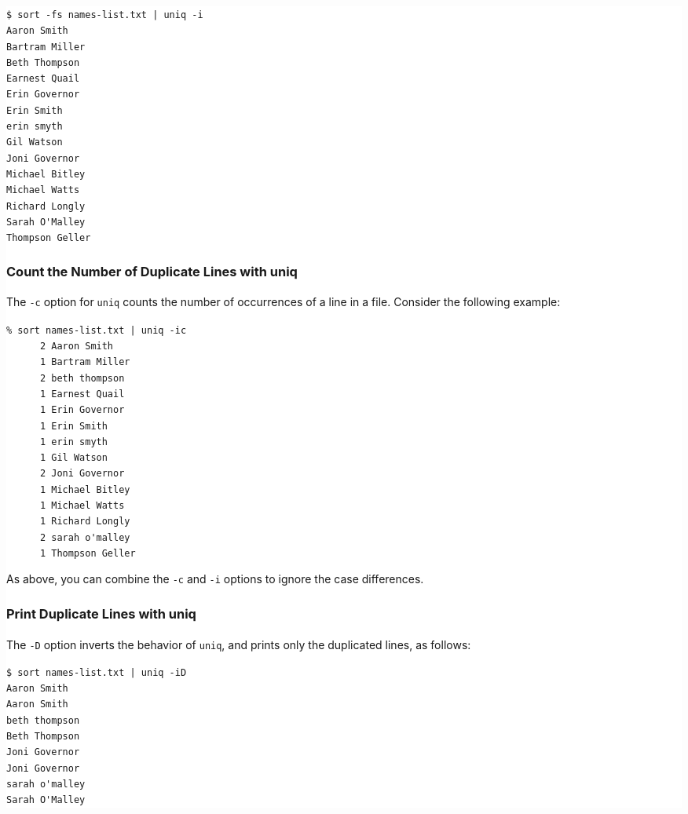     $ sort -fs names-list.txt | uniq -i
    Aaron Smith
    Bartram Miller
    Beth Thompson
    Earnest Quail
    Erin Governor
    Erin Smith
    erin smyth
    Gil Watson
    Joni Governor
    Michael Bitley
    Michael Watts
    Richard Longly
    Sarah O'Malley
    Thompson Geller

### Count the Number of Duplicate Lines with uniq

The `-c` option for `uniq` counts the number of occurrences of a line in a file. Consider the following example:

    % sort names-list.txt | uniq -ic
          2 Aaron Smith
          1 Bartram Miller
          2 beth thompson
          1 Earnest Quail
          1 Erin Governor
          1 Erin Smith
          1 erin smyth
          1 Gil Watson
          2 Joni Governor
          1 Michael Bitley
          1 Michael Watts
          1 Richard Longly
          2 sarah o'malley
          1 Thompson Geller

As above, you can combine the `-c` and `-i` options to ignore the case differences.

### Print Duplicate Lines with uniq

The `-D` option inverts the behavior of `uniq`, and prints only the duplicated lines, as follows:

    $ sort names-list.txt | uniq -iD
    Aaron Smith
    Aaron Smith
    beth thompson
    Beth Thompson
    Joni Governor
    Joni Governor
    sarah o'malley
    Sarah O'Malley

